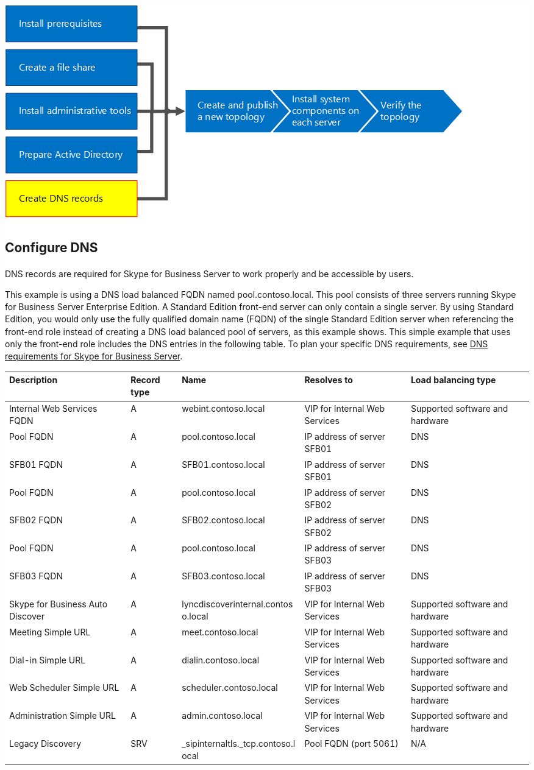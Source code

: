 ![Overview diagram](../../media/d2fc733c-6a80-4d17-a02f-93b8c4bfb999.png)
  
## Configure DNS

DNS records are required for Skype for Business Server to work properly and be accessible by users.
  
This example is using a DNS load balanced FQDN named pool.contoso.local. This pool consists of three servers running Skype for Business Server Enterprise Edition. A Standard Edition front-end server can only contain a single server. By using Standard Edition, you would only use the fully qualified domain name (FQDN) of the single Standard Edition server when referencing the front-end role instead of creating a DNS load balanced pool of servers, as this example shows. This simple example that uses only the front-end role includes the DNS entries in the following table. To plan your specific DNS requirements, see [DNS requirements for Skype for Business Server](../../plan-your-deployment/network-requirements/dns.md). 
  
 
|**Description**|**Record type**|**Name**|**Resolves to**|**Load balancing type**|
|:-----|:-----|:-----|:-----|:-----|
|Internal Web Services FQDN  <br/> |A  <br/> |webint.contoso.local  <br/> |VIP for Internal Web Services  <br/> |Supported software and hardware  <br/> |
|Pool FQDN  <br/> |A  <br/> |pool.contoso.local  <br/> |IP address of server SFB01  <br/> |DNS  <br/> |
|SFB01 FQDN  <br/> |A  <br/> |SFB01.contoso.local  <br/> |IP address of server SFB01  <br/> |DNS  <br/> |
|Pool FQDN  <br/> |A  <br/> |pool.contoso.local  <br/> |IP address of server SFB02  <br/> |DNS  <br/> |
|SFB02 FQDN  <br/> |A  <br/> |SFB02.contoso.local  <br/> |IP address of server SFB02  <br/> |DNS  <br/> |
|Pool FQDN  <br/> |A  <br/> |pool.contoso.local  <br/> |IP address of server SFB03  <br/> |DNS  <br/> |
|SFB03 FQDN  <br/> |A  <br/> |SFB03.contoso.local  <br/> |IP address of server SFB03  <br/> |DNS  <br/> |
|Skype for Business Auto Discover  <br/> |A  <br/> |lyncdiscoverinternal.contoso.local  <br/> |VIP for Internal Web Services  <br/> |Supported software and hardware  <br/> |
|Meeting Simple URL  <br/> |A  <br/> |meet.contoso.local  <br/> |VIP for Internal Web Services  <br/> |Supported software and hardware  <br/> |
|Dial-in Simple URL  <br/> |A  <br/> |dialin.contoso.local  <br/> |VIP for Internal Web Services  <br/> |Supported software and hardware  <br/> |
|Web Scheduler Simple URL  <br/> |A  <br/> |scheduler.contoso.local  <br/> |VIP for Internal Web Services  <br/> |Supported software and hardware  <br/> |
|Administration Simple URL  <br/> |A  <br/> |admin.contoso.local  <br/> |VIP for Internal Web Services  <br/> |Supported software and hardware  <br/> |
|Legacy Discovery  <br/> |SRV  <br/> |_sipinternaltls._tcp.contoso.local  <br/> |Pool FQDN (port 5061)  <br/> |N/A  <br/> |
   